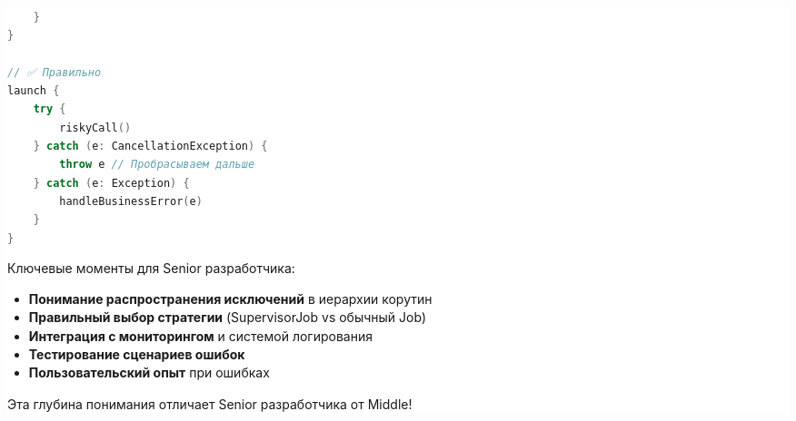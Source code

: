 ```kotlin
    }
}

// ✅ Правильно
launch {
    try {
        riskyCall()
    } catch (e: CancellationException) {
        throw e // Пробрасываем дальше
    } catch (e: Exception) {
        handleBusinessError(e)
    }
}
```

Ключевые моменты для Senior разработчика:
- **Понимание распространения исключений** в иерархии корутин
- **Правильный выбор стратегии** (SupervisorJob vs обычный Job)
- **Интеграция с мониторингом** и системой логирования
- **Тестирование сценариев ошибок**
- **Пользовательский опыт** при ошибках

Эта глубина понимания отличает Senior разработчика от Middle!